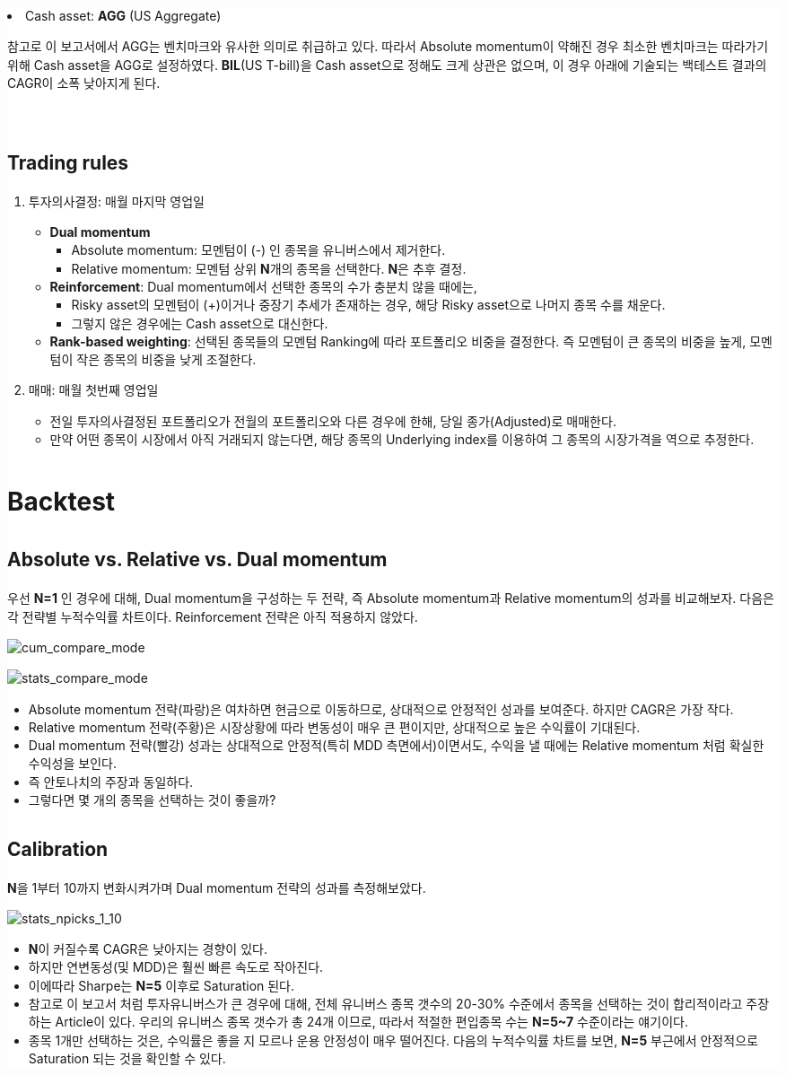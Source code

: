 <li>Cash asset: <strong>AGG</strong> (US Aggregate)</li>
</ul>
<p>참고로 이 보고서에서 AGG는 벤치마크와 유사한 의미로 취급하고 있다. 따라서 Absolute momentum이 약해진 경우 최소한 벤치마크는 따라가기 위해 Cash asset을 AGG로 설정하였다. <strong>BIL</strong>(US T-bill)을 Cash asset으로 정해도 크게 상관은 없으며, 이 경우 아래에 기술되는 백테스트 결과의 CAGR이 소폭 낮아지게 된다.</p>
<br>
<h2 id="trading-rules">Trading rules</h2>
<ol>
<li>
<p>투자의사결정: 매월 마지막 영업일</p>
<ul>
<li><strong>Dual momentum</strong>
<ul>
<li>Absolute momentum: 모멘텀이 (-) 인 종목을 유니버스에서 제거한다.</li>
<li>Relative momentum: 모멘텀 상위 <strong>N</strong>개의 종목을 선택한다. <strong>N</strong>은 추후 결정.</li>
</ul>
</li>
<li><strong>Reinforcement</strong>: Dual momentum에서 선택한 종목의 수가 충분치 않을 때에는,
<ul>
<li>Risky asset의 모멘텀이 (+)이거나 중장기 추세가 존재하는 경우, 해당 Risky asset으로 나머지 종목 수를 채운다.</li>
<li>그렇지 않은 경우에는 Cash asset으로 대신한다.</li>
</ul>
</li>
<li><strong>Rank-based weighting</strong>: 선택된 종목들의 모멘텀 Ranking에 따라 포트폴리오 비중을 결정한다. 즉 모멘텀이 큰 종목의 비중을 높게, 모멘텀이 작은 종목의 비중을 낮게 조절한다.</li>
</ul>
</li>
<li>
<p>매매: 매월 첫번째 영업일</p>
<ul>
<li>전일 투자의사결정된 포트폴리오가 전월의 포트폴리오와 다른 경우에 한해, 당일 종가(Adjusted)로 매매한다.</li>
<li>만약 어떤 종목이 시장에서 아직 거래되지 않는다면, 해당 종목의 Underlying index를 이용하여 그 종목의 시장가격을 역으로 추정한다.</li>
</ul>
</li>
</ol>
<h1 id="backtest">Backtest</h1>
<h2 id="absolute-vs.-relative-vs.-dual-momentum">Absolute vs. Relative vs. Dual momentum</h2>
<p>우선 <strong>N=1</strong> 인 경우에 대해, Dual momentum을 구성하는 두 전략, 즉 Absolute momentum과 Relative momentum의 성과를 비교해보자. 다음은 각 전략별 누적수익률 차트이다. Reinforcement 전략은 아직 적용하지 않았다.</p>
<p><img src="https://gem763.github.io/quanty/reports/gfam/cum_compare_mode.png" alt="cum_compare_mode"></p>
<p><img src="https://gem763.github.io/quanty/reports/gfam/stats_compare_mode.png" alt="stats_compare_mode"></p>
<ul>
<li>Absolute momentum 전략(파랑)은 여차하면 현금으로 이동하므로, 상대적으로 안정적인 성과를 보여준다. 하지만 CAGR은 가장 작다.</li>
<li>Relative momentum 전략(주황)은 시장상황에 따라 변동성이 매우 큰 편이지만, 상대적으로 높은 수익률이 기대된다.</li>
<li>Dual momentum 전략(빨강) 성과는 상대적으로 안정적(특히 MDD 측면에서)이면서도, 수익을 낼 때에는 Relative momentum 처럼 확실한 수익성을 보인다.</li>
<li>즉 안토나치의 주장과 동일하다.</li>
<li>그렇다면 몇 개의 종목을 선택하는 것이 좋을까?</li>
</ul>
<h2 id="calibration">Calibration</h2>
<p><strong>N</strong>을 1부터 10까지 변화시켜가며 Dual momentum 전략의 성과를 측정해보았다.</p>
<p><img src="https://gem763.github.io/quanty/reports/gfam/stats_npicks_1_10.png" alt="stats_npicks_1_10"></p>
<ul>
<li><strong>N</strong>이 커질수록 CAGR은 낮아지는 경향이 있다.</li>
<li>하지만 연변동성(및 MDD)은 훨씬 빠른 속도로 작아진다.</li>
<li>이에따라 Sharpe는 <strong>N=5</strong> 이후로 Saturation 된다.</li>
<li>참고로 이 보고서 처럼 투자유니버스가 큰 경우에 대해, 전체 유니버스 종목 갯수의 20-30% 수준에서 종목을 선택하는 것이 합리적이라고 주장하는 Article이 있다. 우리의 유니버스 종목 갯수가 총 24개 이므로, 따라서 적절한 편입종목 수는 <strong>N=5~7</strong> 수준이라는 얘기이다.</li>
<li>종목 1개만 선택하는 것은, 수익률은 좋을 지 모르나 운용 안정성이 매우 떨어진다. 다음의 누적수익률 차트를 보면, <strong>N=5</strong> 부근에서 안정적으로 Saturation 되는 것을 확인할 수 있다.</li>
</ul>